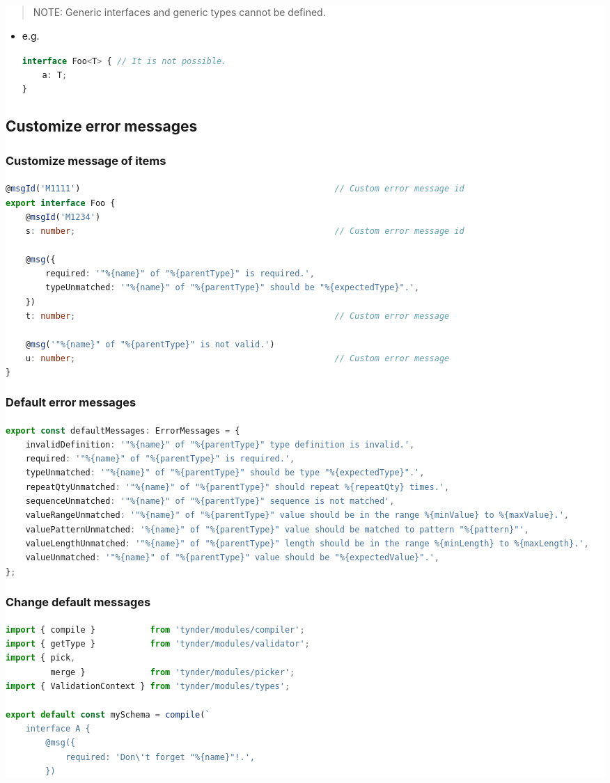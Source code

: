 > NOTE: Generic interfaces and generic types cannot be defined.

* e.g.

    ```ts
    interface Foo<T> { // It is not possible.
        a: T;
    }
    ```



## Customize error messages

### Customize message of items

```ts
@msgId('M1111')                                                   // Custom error message id
export interface Foo {
    @msgId('M1234')
    s: number;                                                    // Custom error message id

    @msg({
        required: '"%{name}" of "%{parentType}" is required.',
        typeUnmatched: '"%{name}" of "%{parentType}" should be "%{expectedType}".',
    })
    t: number;                                                    // Custom error message

    @msg('"%{name}" of "%{parentType}" is not valid.')
    u: number;                                                    // Custom error message
}
```


### Default error messages

```ts
export const defaultMessages: ErrorMessages = {
    invalidDefinition: '"%{name}" of "%{parentType}" type definition is invalid.',
    required: '"%{name}" of "%{parentType}" is required.',
    typeUnmatched: '"%{name}" of "%{parentType}" should be type "%{expectedType}".',
    repeatQtyUnmatched: '"%{name}" of "%{parentType}" should repeat %{repeatQty} times.',
    sequenceUnmatched: '"%{name}" of "%{parentType}" sequence is not matched',
    valueRangeUnmatched: '"%{name}" of "%{parentType}" value should be in the range %{minValue} to %{maxValue}.',
    valuePatternUnmatched: '%{name}" of "%{parentType}" value should be matched to pattern "%{pattern}"',
    valueLengthUnmatched: '"%{name}" of "%{parentType}" length should be in the range %{minLength} to %{maxLength}.',
    valueUnmatched: '"%{name}" of "%{parentType}" value should be "%{expectedValue}".',
};
```

### Change default messages
```ts
import { compile }           from 'tynder/modules/compiler';
import { getType }           from 'tynder/modules/validator';
import { pick,
         merge }             from 'tynder/modules/picker';
import { ValidationContext } from 'tynder/modules/types';

export default const mySchema = compile(`
    interface A {
        @msg({
            required: 'Don\'t forget "%{name}"!.',
        })
```